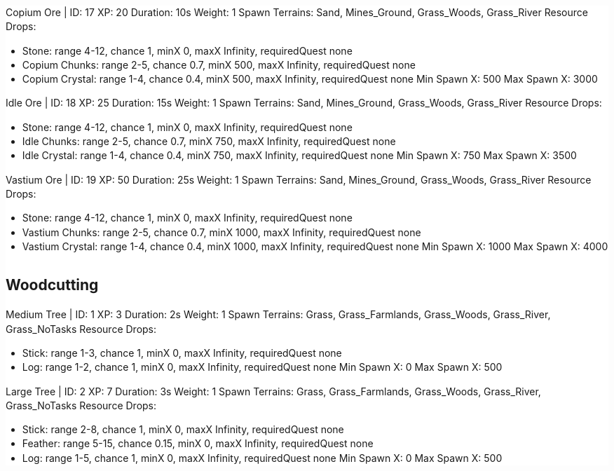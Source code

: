 Copium Ore | ID: 17
XP: 20
Duration: 10s
Weight: 1
Spawn Terrains: Sand, Mines_Ground, Grass_Woods, Grass_River
Resource Drops:
  - Stone: range 4-12, chance 1, minX 0, maxX Infinity, requiredQuest none
  - Copium Chunks: range 2-5, chance 0.7, minX 500, maxX Infinity, requiredQuest none
  - Copium Crystal: range 1-4, chance 0.4, minX 500, maxX Infinity, requiredQuest none
Min Spawn X: 500
Max Spawn X: 3000

Idle Ore | ID: 18
XP: 25
Duration: 15s
Weight: 1
Spawn Terrains: Sand, Mines_Ground, Grass_Woods, Grass_River
Resource Drops:
  - Stone: range 4-12, chance 1, minX 0, maxX Infinity, requiredQuest none
  - Idle Chunks: range 2-5, chance 0.7, minX 750, maxX Infinity, requiredQuest none
  - Idle Crystal: range 1-4, chance 0.4, minX 750, maxX Infinity, requiredQuest none
Min Spawn X: 750
Max Spawn X: 3500

Vastium Ore | ID: 19
XP: 50
Duration: 25s
Weight: 1
Spawn Terrains: Sand, Mines_Ground, Grass_Woods, Grass_River
Resource Drops:
  - Stone: range 4-12, chance 1, minX 0, maxX Infinity, requiredQuest none
  - Vastium Chunks: range 2-5, chance 0.7, minX 1000, maxX Infinity, requiredQuest none
  - Vastium Crystal: range 1-4, chance 0.4, minX 1000, maxX Infinity, requiredQuest none
Min Spawn X: 1000
Max Spawn X: 4000

## Woodcutting
Medium Tree | ID: 1
XP: 3
Duration: 2s
Weight: 1
Spawn Terrains: Grass, Grass_Farmlands, Grass_Woods, Grass_River, Grass_NoTasks
Resource Drops:
  - Stick: range 1-3, chance 1, minX 0, maxX Infinity, requiredQuest none
  - Log: range 1-2, chance 1, minX 0, maxX Infinity, requiredQuest none
Min Spawn X: 0
Max Spawn X: 500

Large Tree | ID: 2
XP: 7
Duration: 3s
Weight: 1
Spawn Terrains: Grass, Grass_Farmlands, Grass_Woods, Grass_River, Grass_NoTasks
Resource Drops:
  - Stick: range 2-8, chance 1, minX 0, maxX Infinity, requiredQuest none
  - Feather: range 5-15, chance 0.15, minX 0, maxX Infinity, requiredQuest none
  - Log: range 1-5, chance 1, minX 0, maxX Infinity, requiredQuest none
Min Spawn X: 0
Max Spawn X: 500
